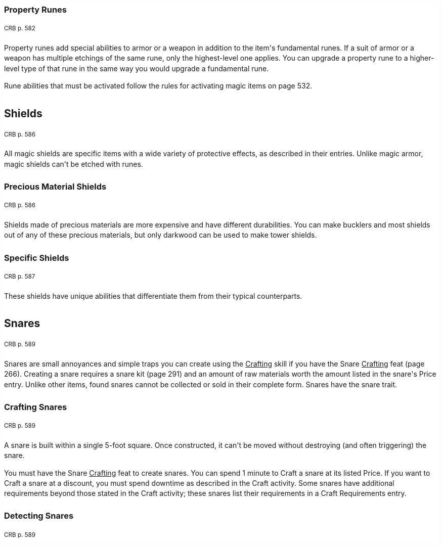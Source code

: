 ### Property Runes
<sup>CRB p. 582</sup>

Property runes add special abilities to armor or a weapon in addition to the item's fundamental runes. If a suit of armor or a weapon has multiple etchings of the same rune, only the highest-level one applies. You can upgrade a property rune to a higher-level type of that rune in the same way you would upgrade a fundamental rune.

Rune abilities that must be activated follow the rules for activating magic items on page 532.

## Shields
<sup>CRB p. 586</sup>

All magic shields are specific items with a wide variety of protective effects, as described in their entries. Unlike magic armor, magic shields can't be etched with runes.

### Precious Material Shields
<sup>CRB p. 586</sup>

Shields made of precious materials are more expensive and have different durabilities. You can make bucklers and most shields out of any of these precious materials, but only darkwood can be used to make tower shields.

### Specific Shields
<sup>CRB p. 587</sup>

These shields have unique abilities that differentiate them from their typical counterparts.

## Snares
<sup>CRB p. 589</sup>

Snares are small annoyances and simple traps you can create using the [Crafting](/compendium/skills.md#Crafting) skill if you have the Snare [Crafting](/compendium/skills.md#Crafting) feat (page 266). Creating a snare requires a snare kit (page 291) and an amount of raw materials worth the amount listed in the snare's Price entry. Unlike other items, found snares cannot be collected or sold in their complete form. Snares have the snare trait.

### Crafting Snares
<sup>CRB p. 589</sup>

A snare is built within a single 5-foot square. Once constructed, it can't be moved without destroying (and often triggering) the snare.

You must have the Snare [Crafting](/compendium/skills.md#Crafting) feat to create snares. You can spend 1 minute to Craft a snare at its listed Price. If you want to Craft a snare at a discount, you must spend downtime as described in the Craft activity. Some snares have additional requirements beyond those stated in the Craft activity; these snares list their requirements in a Craft Requirements entry.

### Detecting Snares
<sup>CRB p. 589</sup>
